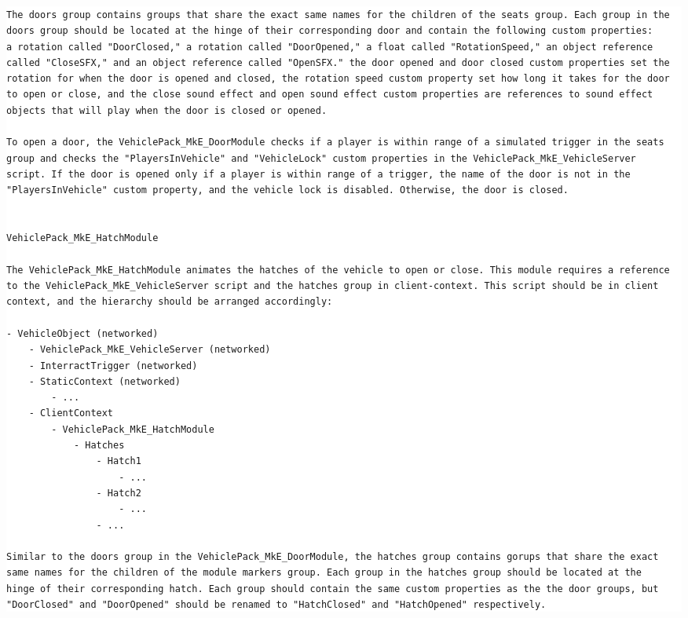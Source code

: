 	The doors group contains groups that share the exact same names for the children of the seats group. Each group in the 
	doors group should be located at the hinge of their corresponding door and contain the following custom properties: 
	a rotation called "DoorClosed," a rotation called "DoorOpened," a float called "RotationSpeed," an object reference 
	called "CloseSFX," and an object reference called "OpenSFX." the door opened and door closed custom properties set the
	rotation for when the door is opened and closed, the rotation speed custom property set how long it takes for the door 
	to open or close, and the close sound effect and open sound effect custom properties are references to sound effect 
	objects that will play when the door is closed or opened.

	To open a door, the VehiclePack_MkE_DoorModule checks if a player is within range of a simulated trigger in the seats 
	group and checks the "PlayersInVehicle" and "VehicleLock" custom properties in the VehiclePack_MkE_VehicleServer 
	script. If the door is opened only if a player is within range of a trigger, the name of the door is not in the 
	"PlayersInVehicle" custom property, and the vehicle lock is disabled. Otherwise, the door is closed.


	VehiclePack_MkE_HatchModule

	The VehiclePack_MkE_HatchModule animates the hatches of the vehicle to open or close. This module requires a reference 
	to the VehiclePack_MkE_VehicleServer script and the hatches group in client-context. This script should be in client 
	context, and the hierarchy should be arranged accordingly:

	- VehicleObject (networked)
		- VehiclePack_MkE_VehicleServer (networked)
		- InterractTrigger (networked)
		- StaticContext (networked)
			- ...
		- ClientContext
			- VehiclePack_MkE_HatchModule
				- Hatches
					- Hatch1
						- ...
					- Hatch2
						- ...
					- ...
					
	Similar to the doors group in the VehiclePack_MkE_DoorModule, the hatches group contains gorups that share the exact 
	same names for the children of the module markers group. Each group in the hatches group should be located at the 
	hinge of their corresponding hatch. Each group should contain the same custom properties as the the door groups, but 
	"DoorClosed" and "DoorOpened" should be renamed to "HatchClosed" and "HatchOpened" respectively.
